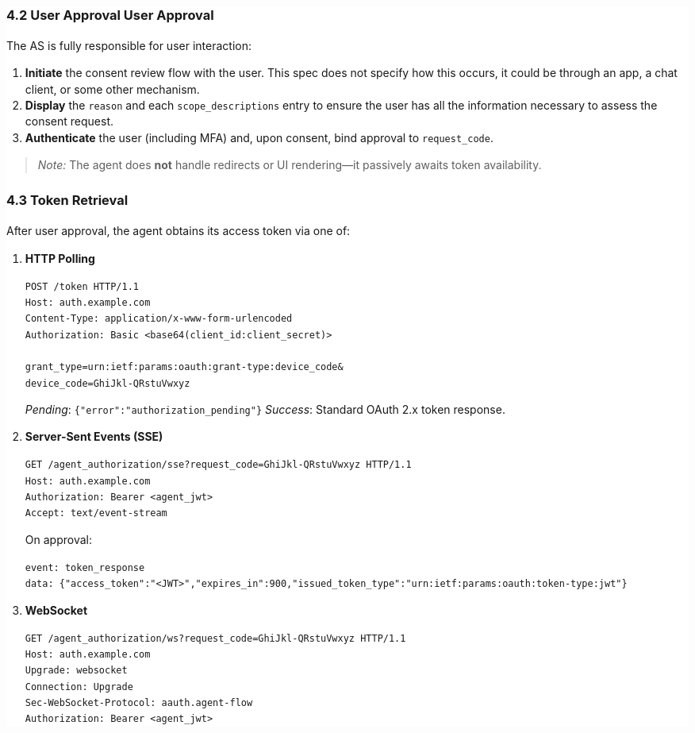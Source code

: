 ### 4.2 User Approval User Approval

The AS is fully responsible for user interaction:

1. **Initiate** the consent review flow with the user. This spec does not specify how this occurs, it could be through an app, a chat client, or some other mechanism.
2. **Display** the `reason` and each `scope_descriptions` entry to ensure the user has all the information necessary to assess the consent request.
3. **Authenticate** the user (including MFA) and, upon consent, bind approval to `request_code`.

> *Note:* The agent does **not** handle redirects or UI rendering—it passively awaits token availability.

### 4.3 Token Retrieval

After user approval, the agent obtains its access token via one of:

1. **HTTP Polling**

   ```http
   POST /token HTTP/1.1
   Host: auth.example.com
   Content-Type: application/x-www-form-urlencoded
   Authorization: Basic <base64(client_id:client_secret)>

   grant_type=urn:ietf:params:oauth:grant-type:device_code&
   device_code=GhiJkl-QRstuVwxyz
   ```

   *Pending*: `{"error":"authorization_pending"}`
   *Success*: Standard OAuth 2.x token response.

2. **Server-Sent Events (SSE)**

   ```http
   GET /agent_authorization/sse?request_code=GhiJkl-QRstuVwxyz HTTP/1.1
   Host: auth.example.com
   Authorization: Bearer <agent_jwt>
   Accept: text/event-stream
   ```

   On approval:

   ```
   event: token_response
   data: {"access_token":"<JWT>","expires_in":900,"issued_token_type":"urn:ietf:params:oauth:token-type:jwt"}
   ```

3. **WebSocket**

   ```http
   GET /agent_authorization/ws?request_code=GhiJkl-QRstuVwxyz HTTP/1.1
   Host: auth.example.com
   Upgrade: websocket
   Connection: Upgrade
   Sec-WebSocket-Protocol: aauth.agent-flow
   Authorization: Bearer <agent_jwt>
   ```
